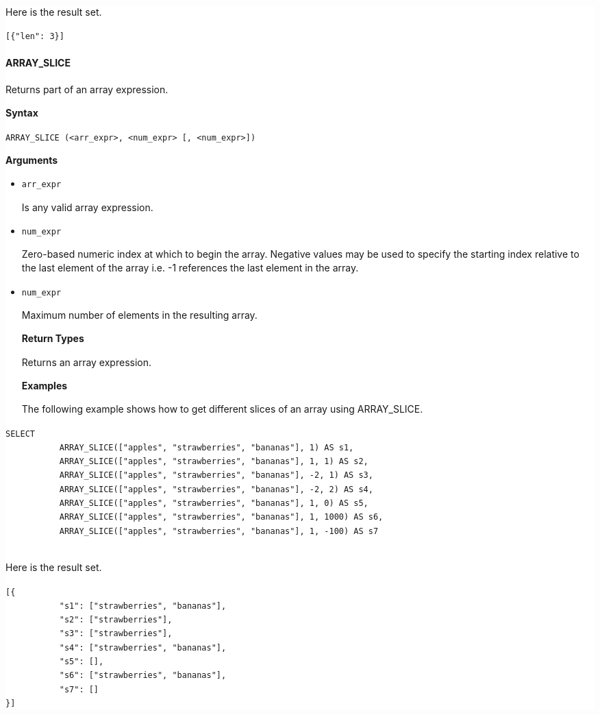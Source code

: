  Here is the result set.  
  
```  
[{"len": 3}]  
```  
  
####  <a name="bk_array_slice"></a> ARRAY_SLICE  
 Returns part of an array expression.
  
 **Syntax**  
  
```  
ARRAY_SLICE (<arr_expr>, <num_expr> [, <num_expr>])  
```  
  
 **Arguments**  
  
- `arr_expr`  
  
   Is any valid array expression.  
  
- `num_expr`  
  
   Zero-based numeric index at which to begin the array. Negative values may be used to specify the starting index relative to the last element of the array i.e. -1 references the last element in the array.  

- `num_expr`  

   Maximum number of elements in the resulting array.    

  **Return Types**  
  
  Returns an array expression.  
  
  **Examples**  
  
  The following example shows how to get different slices of an array using ARRAY_SLICE.  
  
```  
SELECT   
           ARRAY_SLICE(["apples", "strawberries", "bananas"], 1) AS s1,  
           ARRAY_SLICE(["apples", "strawberries", "bananas"], 1, 1) AS s2,
           ARRAY_SLICE(["apples", "strawberries", "bananas"], -2, 1) AS s3,
           ARRAY_SLICE(["apples", "strawberries", "bananas"], -2, 2) AS s4,
           ARRAY_SLICE(["apples", "strawberries", "bananas"], 1, 0) AS s5,
           ARRAY_SLICE(["apples", "strawberries", "bananas"], 1, 1000) AS s6,
           ARRAY_SLICE(["apples", "strawberries", "bananas"], 1, -100) AS s7      
  
```  
  
 Here is the result set.  
  
```  
[{  
           "s1": ["strawberries", "bananas"],   
           "s2": ["strawberries"],
           "s3": ["strawberries"],  
           "s4": ["strawberries", "bananas"], 
           "s5": [],
           "s6": ["strawberries", "bananas"],
           "s7": [] 
}]  
```  
 